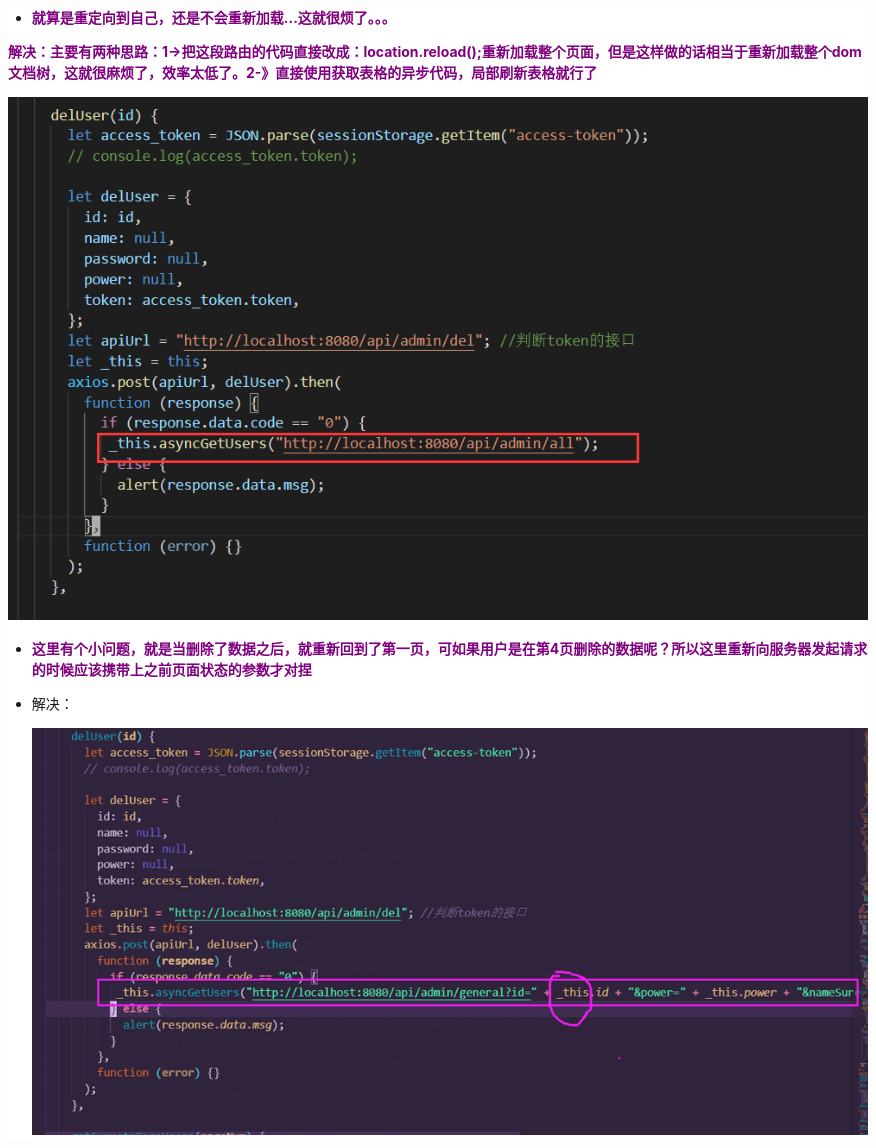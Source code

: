 
- **<font color='purple'>就算是重定向到自己，还是不会重新加载...这就很烦了。。。</font>**



**<font color='purple'>解决：主要有两种思路：1->把这段路由的代码直接改成：location.reload();重新加载整个页面，但是这样做的话相当于重新加载整个dom文档树，这就很麻烦了，效率太低了。2-》直接使用获取表格的异步代码，局部刷新表格就行了</font>**

![image-20220315092725682](Typora_images/开发思路与BUG集合/image-20220315092725682.png)

- **<font color='purple'>这里有个小问题，就是当删除了数据之后，就重新回到了第一页，可如果用户是在第4页删除的数据呢？所以这里重新向服务器发起请求的时候应该携带上之前页面状态的参数才对捏</font>**

- 解决：

  ![image-20220322192224837](Typora_images/开发思路与BUG集合/image-20220322192224837.png)
